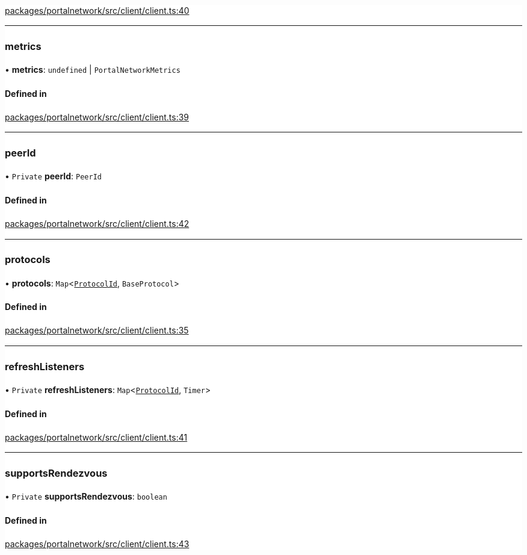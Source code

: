 [packages/portalnetwork/src/client/client.ts:40](https://github.com/ethereumjs/ultralight/blob/9f385ce/packages/portalnetwork/src/client/client.ts#L40)

___

### metrics

• **metrics**: `undefined` \| `PortalNetworkMetrics`

#### Defined in

[packages/portalnetwork/src/client/client.ts:39](https://github.com/ethereumjs/ultralight/blob/9f385ce/packages/portalnetwork/src/client/client.ts#L39)

___

### peerId

• `Private` **peerId**: `PeerId`

#### Defined in

[packages/portalnetwork/src/client/client.ts:42](https://github.com/ethereumjs/ultralight/blob/9f385ce/packages/portalnetwork/src/client/client.ts#L42)

___

### protocols

• **protocols**: `Map`<[`ProtocolId`](../enums/ProtocolId.md), `BaseProtocol`\>

#### Defined in

[packages/portalnetwork/src/client/client.ts:35](https://github.com/ethereumjs/ultralight/blob/9f385ce/packages/portalnetwork/src/client/client.ts#L35)

___

### refreshListeners

• `Private` **refreshListeners**: `Map`<[`ProtocolId`](../enums/ProtocolId.md), `Timer`\>

#### Defined in

[packages/portalnetwork/src/client/client.ts:41](https://github.com/ethereumjs/ultralight/blob/9f385ce/packages/portalnetwork/src/client/client.ts#L41)

___

### supportsRendezvous

• `Private` **supportsRendezvous**: `boolean`

#### Defined in

[packages/portalnetwork/src/client/client.ts:43](https://github.com/ethereumjs/ultralight/blob/9f385ce/packages/portalnetwork/src/client/client.ts#L43)

